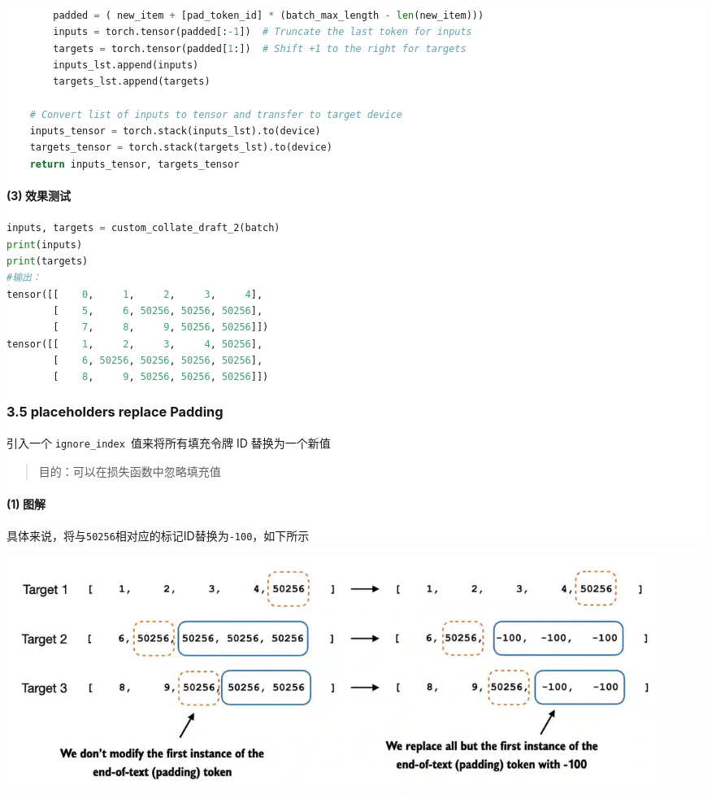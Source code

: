 ```python
        padded = ( new_item + [pad_token_id] * (batch_max_length - len(new_item)))
        inputs = torch.tensor(padded[:-1])  # Truncate the last token for inputs
        targets = torch.tensor(padded[1:])  # Shift +1 to the right for targets
        inputs_lst.append(inputs)
        targets_lst.append(targets)

    # Convert list of inputs to tensor and transfer to target device
    inputs_tensor = torch.stack(inputs_lst).to(device)
    targets_tensor = torch.stack(targets_lst).to(device)
    return inputs_tensor, targets_tensor
```

#### (3) 效果测试

```python
inputs, targets = custom_collate_draft_2(batch)
print(inputs)
print(targets) 
#输出：
tensor([[    0,     1,     2,     3,     4],
        [    5,     6, 50256, 50256, 50256],
        [    7,     8,     9, 50256, 50256]])
tensor([[    1,     2,     3,     4, 50256],
        [    6, 50256, 50256, 50256, 50256],
        [    8,     9, 50256, 50256, 50256]])
```

### 3.5 placeholders replace Padding

引入一个 `ignore_index `值来将所有填充令牌 ID 替换为一个新值

> 目的：可以在损失函数中忽略填充值

#### (1) 图解

具体来说，将与`50256`相对应的标记ID替换为`-100`，如下所示

<img src="../../pics/neural/neural_203.webp" align=left width=800>
